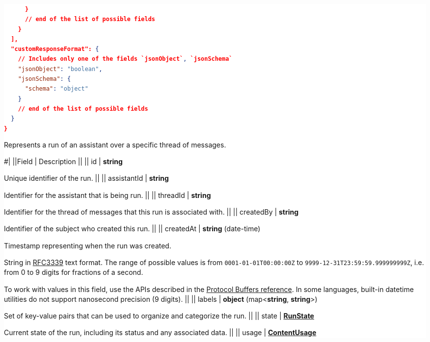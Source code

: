 ```json
      }
      // end of the list of possible fields
    }
  ],
  "customResponseFormat": {
    // Includes only one of the fields `jsonObject`, `jsonSchema`
    "jsonObject": "boolean",
    "jsonSchema": {
      "schema": "object"
    }
    // end of the list of possible fields
  }
}
```

Represents a run of an assistant over a specific thread of messages.

#|
||Field | Description ||
|| id | **string**

Unique identifier of the run. ||
|| assistantId | **string**

Identifier for the assistant that is being run. ||
|| threadId | **string**

Identifier for the thread of messages that this run is associated with. ||
|| createdBy | **string**

Identifier of the subject who created this run. ||
|| createdAt | **string** (date-time)

Timestamp representing when the run was created.

String in [RFC3339](https://www.ietf.org/rfc/rfc3339.txt) text format. The range of possible values is from
`0001-01-01T00:00:00Z` to `9999-12-31T23:59:59.999999999Z`, i.e. from 0 to 9 digits for fractions of a second.

To work with values in this field, use the APIs described in the
[Protocol Buffers reference](https://developers.google.com/protocol-buffers/docs/reference/overview).
In some languages, built-in datetime utilities do not support nanosecond precision (9 digits). ||
|| labels | **object** (map<**string**, **string**>)

Set of key-value pairs that can be used to organize and categorize the run. ||
|| state | **[RunState](#yandex.cloud.ai.assistants.v1.runs.RunState)**

Current state of the run, including its status and any associated data. ||
|| usage | **[ContentUsage](#yandex.cloud.ai.assistants.v1.runs.ContentUsage)**
